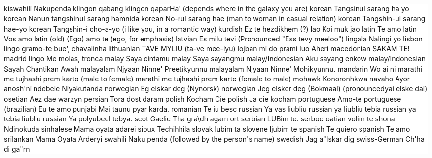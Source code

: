kiswahili               Nakupenda
klingon                 qabang
klingon                 qaparHa' (depends where in the galaxy you are)
korean                  Tangsinul sarang ha yo
korean                  Nanun tangshinul sarang hamnida
korean                  No-rul sarang hae (man to woman in casual
                          relation)
korean                  Tangshin-ul sarang hae-yo
korean                  Tangshin-i cho-a-yo (i like you, in a romantic
                          way)
kurdish                 Ez te hezdikhem (?)
lao                     Koi muk jao
latin                   Te amo
latin                   Vos amo
latin (old)             (Ego) amo te (ego, for emphasis)
latvian                 Es milu tevi (Pronounced "Ess tevy meeloo")
lingala                 Nalingi yo
lisbon lingo            gramo-te bue', chavalinha
lithuanian              TAVE MYLIU (ta-ve mee-lyu)
lojban                  mi do prami
luo                     Aheri
macedonian              SAKAM TE!
madrid lingo            Me molas, tronca
malay                   Saya cintamu
malay                   Saya sayangmu
malay/Indonesian        Aku sayang enkow
malay/Indonesian        Sayah Chantikan Awah
malayalam               Njyaan Ninne' Preetikyunnu
malayalam               Njyaan Ninne' Mohikyunnu.
mandarin                Wo ai ni
marathi                 me tujhashi prem karto (male to female)
marathi                 me tujhashi prem karte (female to male)
mohawk                  Konoronhkwa
navaho                  Ayor anosh'ni
ndebele                 Niyakutanda
norwegian               Eg elskar deg  (Nynorsk)
norwegian               Jeg elsker deg (Bokmaal) (pronouncedyai elske
                          dai)
osetian                 Aez dae warzyn
persian                 Tora dost daram
polish                  Kocham Cie
polish                  Ja cie kocham
portuguese              Amo-te
portuguese (brazilian)  Eu te amo
punjabi                 Mai taunu pyar karda.
romanian                Te iu besc
russian                 Ya vas liubliu
russian                 ya liubliu tebia
russian                 ya tebia liubliu
russian                 Ya polyubeel tebya.
scot Gaelic             Tha gra\dh agam ort
serbian                 LUBim te.
serbocroatian           volim te
shona                   Ndinokuda
sinhalese               Mama oyata adarei
sioux                   Techihhila
slovak                  lubim ta
slovene                 ljubim te
spanish                 Te quiero
spanish                 Te amo
srilankan               Mama Oyata Arderyi
swahili                 Naku penda (followed by the person's name)
swedish                 Jag a"lskar dig
swiss-German            Ch'ha di ga"rn